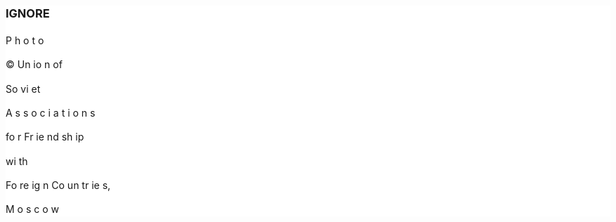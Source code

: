 ### IGNORE

P
h
o
t
o
 
© 
Un
io
n 
of
 
So
vi
et
 
A
s
s
o
c
i
a
t
i
o
n
s
 
fo
r 
Fr
ie
nd
sh
ip
 
wi
th
 
Fo
re
ig
n 
Co
un
tr
ie
s,
 
M
o
s
c
o
w
 